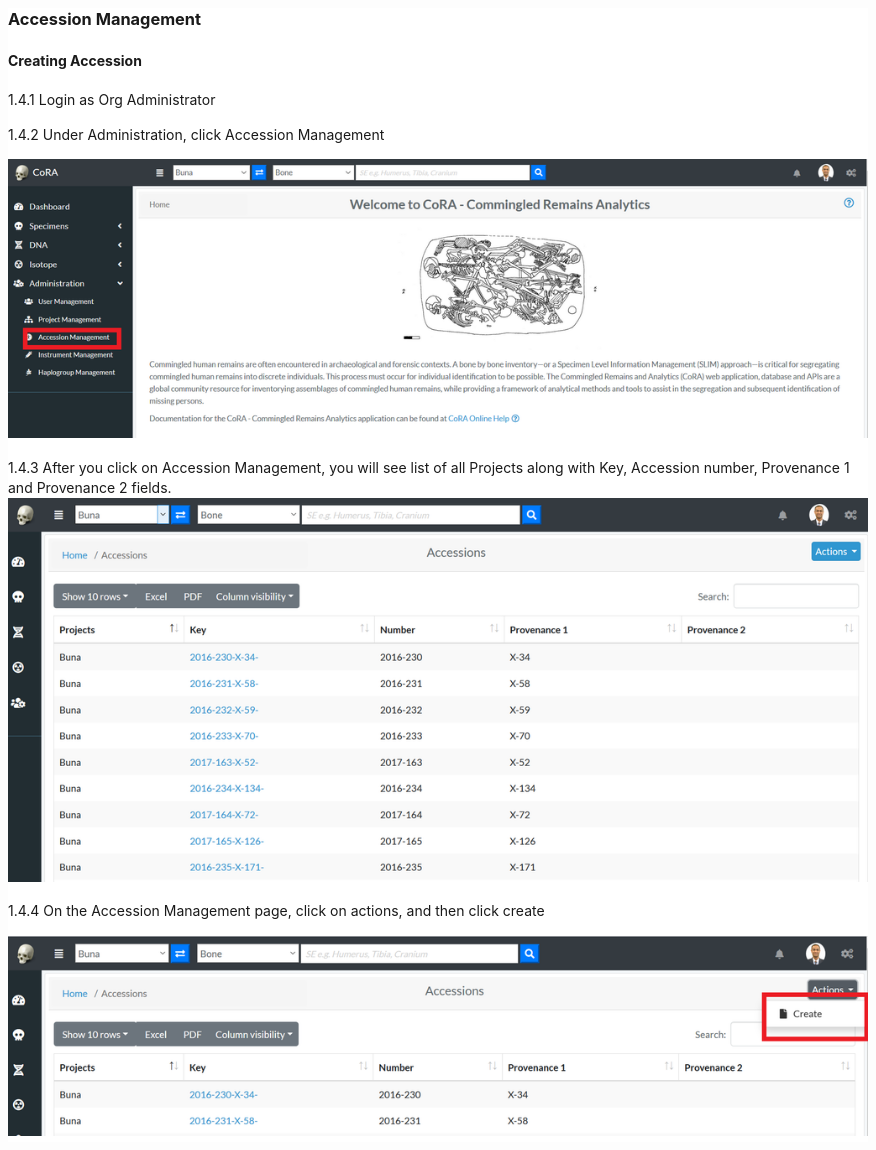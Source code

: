 
### Accession Management

#### Creating Accession
1.4.1 Login as Org Administrator

1.4.2 Under Administration, click Accession Management

![Click on Administration](../images/Images_Org_Users_Project/AccessionManagement.png)

1.4.3 After you click on Accession Management, you will see list of all Projects along with Key, Accession number, Provenance 1 and Provenance 2 fields.
![Click on User Management](../images/Images_Org_Users_Project/AccessionList.png)

1.4.4 On the Accession Management page, click on actions, and then click create

![Click on Action](../images/Images_Org_Users_Project/AcessionAction.png)
